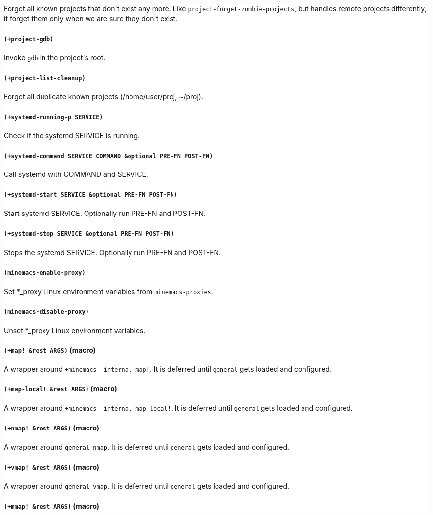 Forget all known projects that don't exist any more.
Like `project-forget-zombie-projects`, but handles remote projects differently,
it forget them only when we are sure they don't exist.

#### `(+project-gdb)`

Invoke `gdb` in the project's root.

#### `(+project-list-cleanup)`

Forget all duplicate known projects (/home/user/proj, ~/proj).

#### `(+systemd-running-p SERVICE)`

Check if the systemd SERVICE is running.

#### `(+systemd-command SERVICE COMMAND &optional PRE-FN POST-FN)`

Call systemd with COMMAND and SERVICE.

#### `(+systemd-start SERVICE &optional PRE-FN POST-FN)`

Start systemd SERVICE. Optionally run PRE-FN and POST-FN.

#### `(+systemd-stop SERVICE &optional PRE-FN POST-FN)`

Stops the systemd SERVICE. Optionally run PRE-FN and POST-FN.

#### `(minemacs-enable-proxy)`

Set *_proxy Linux environment variables from `minemacs-proxies`.

#### `(minemacs-disable-proxy)`

Unset *_proxy Linux environment variables.

#### `(+map! &rest ARGS)` (macro)

A wrapper around `+minemacs--internal-map!`.
It is deferred until `general` gets loaded and configured.

#### `(+map-local! &rest ARGS)` (macro)

A wrapper around `+minemacs--internal-map-local!`.
It is deferred until `general` gets loaded and configured.

#### `(+nmap! &rest ARGS)` (macro)

A wrapper around `general-nmap`.
It is deferred until `general` gets loaded and configured.

#### `(+vmap! &rest ARGS)` (macro)

A wrapper around `general-vmap`.
It is deferred until `general` gets loaded and configured.

#### `(+mmap! &rest ARGS)` (macro)
